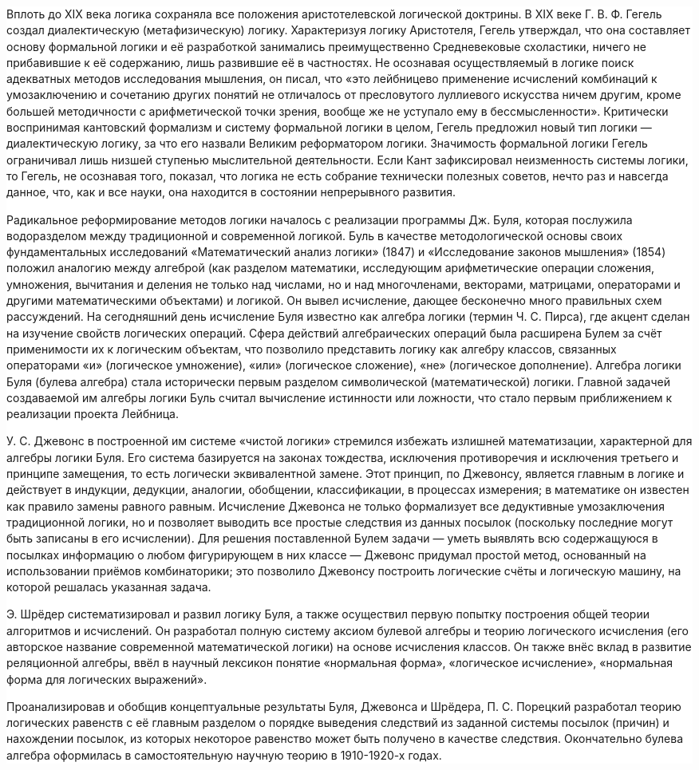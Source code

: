 Вплоть до XIX века логика сохраняла все положения аристотелевской логической доктрины. В XIX веке Г. В. Ф. Гегель создал диалектическую (метафизическую) логику. Характеризуя логику Аристотеля, Гегель утверждал, что она составляет основу формальной логики и её разработкой занимались преимущественно Средневековые схоластики, ничего не прибавившие к её содержанию, лишь развившие её в частностях. Не осознавая осуществляемый в логике поиск адекватных методов исследования мышления, он писал, что «это лейбницево применение исчислений комбинаций к умозаключению и сочетанию других понятий не отличалось от пресловутого луллиевого искусства ничем другим, кроме большей методичности с арифметической точки зрения, вообще же не уступало ему в бессмысленности». Критически воспринимая кантовский формализм и систему формальной логики в целом, Гегель предложил новый тип логики — диалектическую логику, за что его назвали Великим реформатором логики. Значимость формальной логики Гегель ограничивал лишь низшей ступенью мыслительной деятельности. Если Кант зафиксировал неизменность системы логики, то Гегель, не осознавая того, показал, что логика не есть собрание технически полезных советов, нечто раз и навсегда данное, что, как и все науки, она находится в состоянии непрерывного развития.

Радикальное реформирование методов логики началось с реализации программы Дж. Буля, которая послужила водоразделом между традиционной и современной логикой. Буль в качестве методологической основы своих фундаментальных исследований «Математический анализ логики» (1847) и «Исследование законов мышления» (1854) положил аналогию между алгеброй (как разделом математики, исследующим арифметические операции сложения, умножения, вычитания и деления не только над числами, но и над многочленами, векторами, матрицами, операторами и другими математическими объектами) и логикой. Он вывел исчисление, дающее бесконечно много правильных схем рассуждений. На сегодняшний день исчисление Буля известно как алгебра логики (термин Ч. С. Пирса), где акцент сделан на изучение свойств логических операций. Сфера действий алгебраических операций была расширена Булем за счёт применимости их к логическим объектам, что позволило представить логику как алгебру классов, связанных операторами «и» (логическое умножение), «или» (логическое сложение), «не» (логическое дополнение). Алгебра логики Буля (булева алгебра) стала исторически первым разделом символической (математической) логики. Главной задачей создаваемой им алгебры логики Буль считал вычисление истинности или ложности, что стало первым приближением к реализации проекта Лейбница.

У. С. Джевонс в построенной им системе «чистой логики» стремился избежать излишней математизации, характерной для алгебры логики Буля. Его система базируется на законах тождества, исключения противоречия и исключения третьего и принципе замещения, то есть логически эквивалентной замене. Этот принцип, по Джевонсу, является главным в логике и действует в индукции, дедукции, аналогии, обобщении, классификации, в процессах измерения; в математике он известен как правило замены равного равным. Исчисление Джевонса не только формализует все дедуктивные умозаключения традиционной логики, но и позволяет выводить все простые следствия из данных посылок (поскольку последние могут быть записаны в его исчислении). Для решения поставленной Булем задачи — уметь выявлять всю содержащуюся в посылках информацию о любом фигурирующем в них классе — Джевонс придумал простой метод, основанный на использовании приёмов комбинаторики; это позволило Джевонсу построить логические счёты и логическую машину, на которой решалась указанная задача.

Э. Шрёдер систематизировал и развил логику Буля, а также осуществил первую попытку построения общей теории алгоритмов и исчислений. Он разработал полную систему аксиом булевой алгебры и теорию логического исчисления (его авторское название современной математической логики) на основе исчисления классов. Он также внёс вклад в развитие реляционной алгебры, ввёл в научный лексикон понятие «нормальная форма», «логическое исчисление», «нормальная форма для логических выражений».

Проанализировав и обобщив концептуальные результаты Буля, Джевонса и Шрёдера, П. С. Порецкий разработал теорию логических равенств с её главным разделом о порядке выведения следствий из заданной системы посылок (причин) и нахождении посылок, из которых некоторое равенство может быть получено в качестве следствия. Окончательно булева алгебра оформилась в самостоятельную научную теорию в 1910-1920-х годах.
